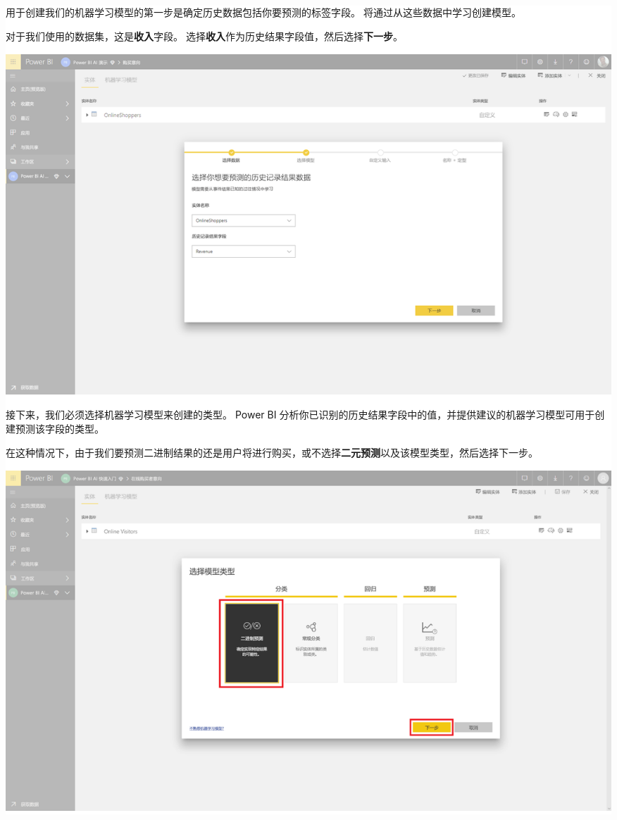 用于创建我们的机器学习模型的第一步是确定历史数据包括你要预测的标签字段。 将通过从这些数据中学习创建模型。

对于我们使用的数据集，这是**收入**字段。 选择**收入**作为历史结果字段值，然后选择**下一步**。

![选择历史数据](media/service-tutorial-build-machine-learning-model/tutorial-build-machine-learning-model-13.png)

接下来，我们必须选择机器学习模型来创建的类型。 Power BI 分析你已识别的历史结果字段中的值，并提供建议的机器学习模型可用于创建预测该字段的类型。

在这种情况下，由于我们要预测二进制结果的还是用户将进行购买，或不选择**二元预测**以及该模型类型，然后选择下一步。

![所选的二元预测](media/service-tutorial-build-machine-learning-model/tutorial-build-machine-learning-model-14.png)
